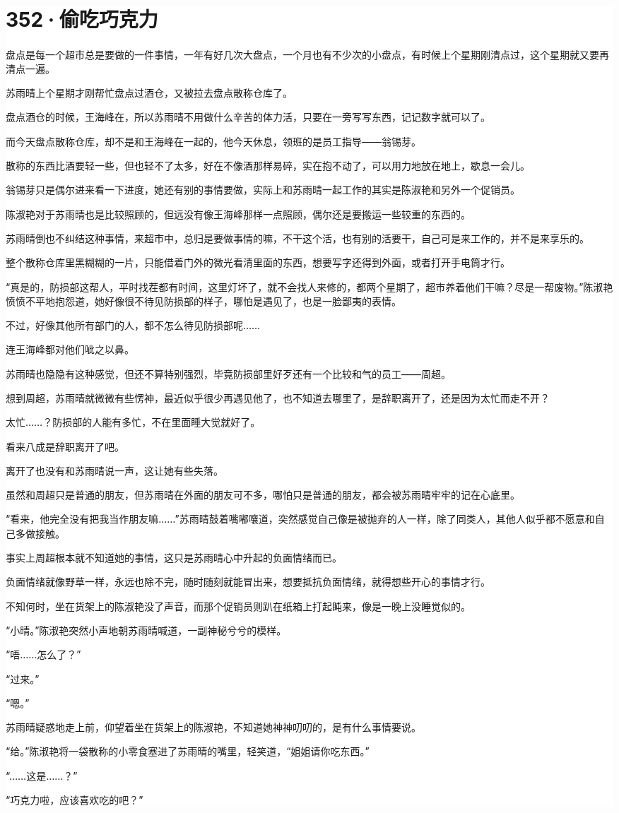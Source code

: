 # 352 · 偷吃巧克力

盘点是每一个超市总是要做的一件事情，一年有好几次大盘点，一个月也有不少次的小盘点，有时候上个星期刚清点过，这个星期就又要再清点一遍。

苏雨晴上个星期才刚帮忙盘点过酒仓，又被拉去盘点散称仓库了。

盘点酒仓的时候，王海峰在，所以苏雨晴不用做什么辛苦的体力活，只要在一旁写写东西，记记数字就可以了。

而今天盘点散称仓库，却不是和王海峰在一起的，他今天休息，领班的是员工指导——翁锡芽。

散称的东西比酒要轻一些，但也轻不了太多，好在不像酒那样易碎，实在抱不动了，可以用力地放在地上，歇息一会儿。

翁锡芽只是偶尔进来看一下进度，她还有别的事情要做，实际上和苏雨晴一起工作的其实是陈淑艳和另外一个促销员。

陈淑艳对于苏雨晴也是比较照顾的，但远没有像王海峰那样一点照顾，偶尔还是要搬运一些较重的东西的。

苏雨晴倒也不纠结这种事情，来超市中，总归是要做事情的嘛，不干这个活，也有别的活要干，自己可是来工作的，并不是来享乐的。

整个散称仓库里黑糊糊的一片，只能借着门外的微光看清里面的东西，想要写字还得到外面，或者打开手电筒才行。

“真是的，防损部这帮人，平时找茬都有时间，这里灯坏了，就不会找人来修的，都两个星期了，超市养着他们干嘛？尽是一帮废物。”陈淑艳愤愤不平地抱怨道，她好像很不待见防损部的样子，哪怕是遇见了，也是一脸鄙夷的表情。

不过，好像其他所有部门的人，都不怎么待见防损部呢……

连王海峰都对他们呲之以鼻。

苏雨晴也隐隐有这种感觉，但还不算特别强烈，毕竟防损部里好歹还有一个比较和气的员工——周超。

想到周超，苏雨晴就微微有些愣神，最近似乎很少再遇见他了，也不知道去哪里了，是辞职离开了，还是因为太忙而走不开？

太忙……？防损部的人能有多忙，不在里面睡大觉就好了。

看来八成是辞职离开了吧。

离开了也没有和苏雨晴说一声，这让她有些失落。

虽然和周超只是普通的朋友，但苏雨晴在外面的朋友可不多，哪怕只是普通的朋友，都会被苏雨晴牢牢的记在心底里。

“看来，他完全没有把我当作朋友嘛……”苏雨晴鼓着嘴嘟嚷道，突然感觉自己像是被抛弃的人一样，除了同类人，其他人似乎都不愿意和自己多做接触。

事实上周超根本就不知道她的事情，这只是苏雨晴心中升起的负面情绪而已。

负面情绪就像野草一样，永远也除不完，随时随刻就能冒出来，想要抵抗负面情绪，就得想些开心的事情才行。

不知何时，坐在货架上的陈淑艳没了声音，而那个促销员则趴在纸箱上打起盹来，像是一晚上没睡觉似的。

“小晴。”陈淑艳突然小声地朝苏雨晴喊道，一副神秘兮兮的模样。

“唔……怎么了？”

“过来。”

“嗯。”

苏雨晴疑惑地走上前，仰望着坐在货架上的陈淑艳，不知道她神神叨叨的，是有什么事情要说。

“给。”陈淑艳将一袋散称的小零食塞进了苏雨晴的嘴里，轻笑道，“姐姐请你吃东西。”

“……这是……？”

“巧克力啦，应该喜欢吃的吧？”

